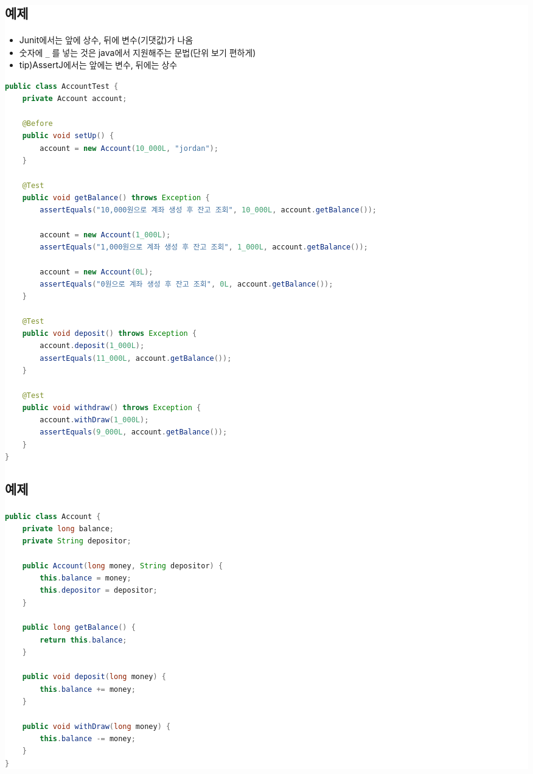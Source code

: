 
## 예제

* Junit에서는 앞에 상수, 뒤에 변수(기댓값)가 나옴
* 숫자에 `_` 를 넣는 것은 java에서 지원해주는 문법(단위 보기 편하게)
* tip)AssertJ에서는 앞에는 변수, 뒤에는 상수
```java
public class AccountTest {
	private Account account;

    @Before
    public void setUp() {
        account = new Account(10_000L, "jordan");
    }

    @Test
    public void getBalance() throws Exception {
        assertEquals("10,000원으로 계좌 생성 후 잔고 조회", 10_000L, account.getBalance());

        account = new Account(1_000L);
        assertEquals("1,000원으로 계좌 생성 후 잔고 조회", 1_000L, account.getBalance());

        account = new Account(0L);
        assertEquals("0원으로 계좌 생성 후 잔고 조회", 0L, account.getBalance());
    }

    @Test
    public void deposit() throws Exception {
        account.deposit(1_000L);
        assertEquals(11_000L, account.getBalance());
    }

    @Test
    public void withdraw() throws Exception {
        account.withDraw(1_000L);
        assertEquals(9_000L, account.getBalance());
    }
}
```

## 예제

```java
public class Account {
    private long balance;
    private String depositor;

    public Account(long money, String depositor) {
        this.balance = money;
        this.depositor = depositor;
    }

    public long getBalance() {
        return this.balance;
    }

    public void deposit(long money) {
        this.balance += money;
    }

    public void withDraw(long money) {
        this.balance -= money;
    }
}
```